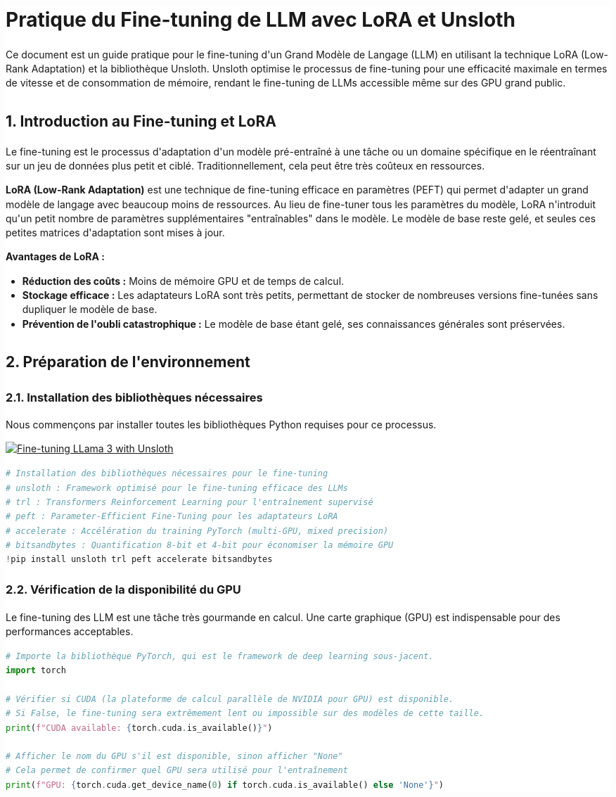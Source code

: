 # Pratique du Fine-tuning de LLM avec LoRA et Unsloth

Ce document est un guide pratique pour le fine-tuning d'un Grand Modèle de Langage (LLM) en utilisant la technique LoRA (Low-Rank Adaptation) et la bibliothèque Unsloth. Unsloth optimise le processus de fine-tuning pour une efficacité maximale en termes de vitesse et de consommation de mémoire, rendant le fine-tuning de LLMs accessible même sur des GPU grand public.

## 1. Introduction au Fine-tuning et LoRA

Le fine-tuning est le processus d'adaptation d'un modèle pré-entraîné à une tâche ou un domaine spécifique en le réentraînant sur un jeu de données plus petit et ciblé. Traditionnellement, cela peut être très coûteux en ressources.

**LoRA (Low-Rank Adaptation)** est une technique de fine-tuning efficace en paramètres (PEFT) qui permet d'adapter un grand modèle de langage avec beaucoup moins de ressources. Au lieu de fine-tuner tous les paramètres du modèle, LoRA n'introduit qu'un petit nombre de paramètres supplémentaires "entraînables" dans le modèle. Le modèle de base reste gelé, et seules ces petites matrices d'adaptation sont mises à jour.

**Avantages de LoRA :**
- **Réduction des coûts :** Moins de mémoire GPU et de temps de calcul.
- **Stockage efficace :** Les adaptateurs LoRA sont très petits, permettant de stocker de nombreuses versions fine-tunées sans dupliquer le modèle de base.
- **Prévention de l'oubli catastrophique :** Le modèle de base étant gelé, ses connaissances générales sont préservées.

## 2. Préparation de l'environnement

### 2.1. Installation des bibliothèques nécessaires

Nous commençons par installer toutes les bibliothèques Python requises pour ce processus.

[![Fine-tuning LLama 3 with Unsloth](https://img.youtube.com/vi/pTaSDVz0gok/0.jpg)](https://www.youtube.com/watch?v=pTaSDVz0gok)

```python
# Installation des bibliothèques nécessaires pour le fine-tuning
# unsloth : Framework optimisé pour le fine-tuning efficace des LLMs
# trl : Transformers Reinforcement Learning pour l'entraînement supervisé
# peft : Parameter-Efficient Fine-Tuning pour les adaptateurs LoRA
# accelerate : Accélération du training PyTorch (multi-GPU, mixed precision)
# bitsandbytes : Quantification 8-bit et 4-bit pour économiser la mémoire GPU
!pip install unsloth trl peft accelerate bitsandbytes
```

### 2.2. Vérification de la disponibilité du GPU

Le fine-tuning des LLM est une tâche très gourmande en calcul. Une carte graphique (GPU) est indispensable pour des performances acceptables.

```python
# Importe la bibliothèque PyTorch, qui est le framework de deep learning sous-jacent.
import torch

# Vérifier si CUDA (la plateforme de calcul parallèle de NVIDIA pour GPU) est disponible.
# Si False, le fine-tuning sera extrêmement lent ou impossible sur des modèles de cette taille.
print(f"CUDA available: {torch.cuda.is_available()}")

# Afficher le nom du GPU s'il est disponible, sinon afficher "None"
# Cela permet de confirmer quel GPU sera utilisé pour l'entraînement
print(f"GPU: {torch.cuda.get_device_name(0) if torch.cuda.is_available() else 'None'}")
```
